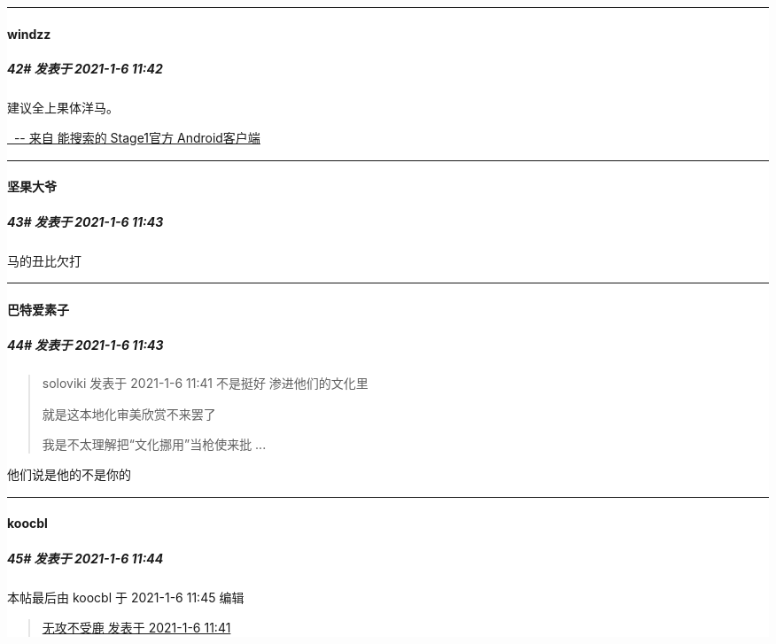 




*****

####  windzz  
##### 42#       发表于 2021-1-6 11:42




建议全上果体洋马。

[  -- 来自 能搜索的 Stage1官方 Android客户端](https://www.coolapk.com/apk/140634)







*****

####  坚果大爷  
##### 43#       发表于 2021-1-6 11:43




马的丑比欠打







*****

####  巴特爱素子  
##### 44#       发表于 2021-1-6 11:43



<blockquote>soloviki 发表于 2021-1-6 11:41
不是挺好 渗进他们的文化里 

就是这本地化审美欣赏不来罢了

我是不太理解把“文化挪用”当枪使来批 ...</blockquote>
他们说是他的不是你的







*****

####  koocbl  
##### 45#       发表于 2021-1-6 11:44



 本帖最后由 koocbl 于 2021-1-6 11:45 编辑 
<blockquote><a href="httphttps://bbs.saraba1st.com/2b/forum.php?mod=redirect&amp;goto=findpost&amp;pid=49953525&amp;ptid=1981448" target="_blank">无攻不受鹿 发表于 2021-1-6 11:41</a>
